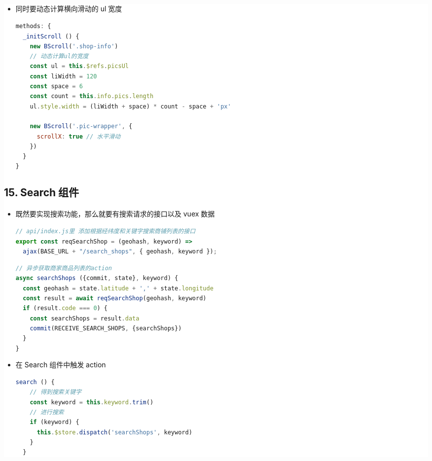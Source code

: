 - 同时要动态计算横向滑动的 ul 宽度

  ```javascript
  methods: {
    _initScroll () {
      new BScroll('.shop-info')
      // 动态计算ul的宽度
      const ul = this.$refs.picsUl
      const liWidth = 120
      const space = 6
      const count = this.info.pics.length
      ul.style.width = (liWidth + space) * count - space + 'px'

      new BScroll('.pic-wrapper', {
        scrollX: true // 水平滑动
      })
    }
  }
  ```

## 15. Search 组件

- 既然要实现搜索功能，那么就要有搜索请求的接口以及 vuex 数据

  ```javascript
  // api/index.js里 添加根据经纬度和关键字搜索商铺列表的接口
  export const reqSearchShop = (geohash, keyword) =>
    ajax(BASE_URL + "/search_shops", { geohash, keyword });
  ```

  ```javascript
  // 异步获取商家商品列表的action
  async searchShops ({commit, state}, keyword) {
    const geohash = state.latitude + ',' + state.longitude
    const result = await reqSearchShop(geohash, keyword)
    if (result.code === 0) {
      const searchShops = result.data
      commit(RECEIVE_SEARCH_SHOPS, {searchShops})
    }
  }
  ```

- 在 Search 组件中触发 action

  ```javascript
  search () {
      // 得到搜索关键字
      const keyword = this.keyword.trim()
      // 进行搜索
      if (keyword) {
        this.$store.dispatch('searchShops', keyword)
      }
    }
  ```
